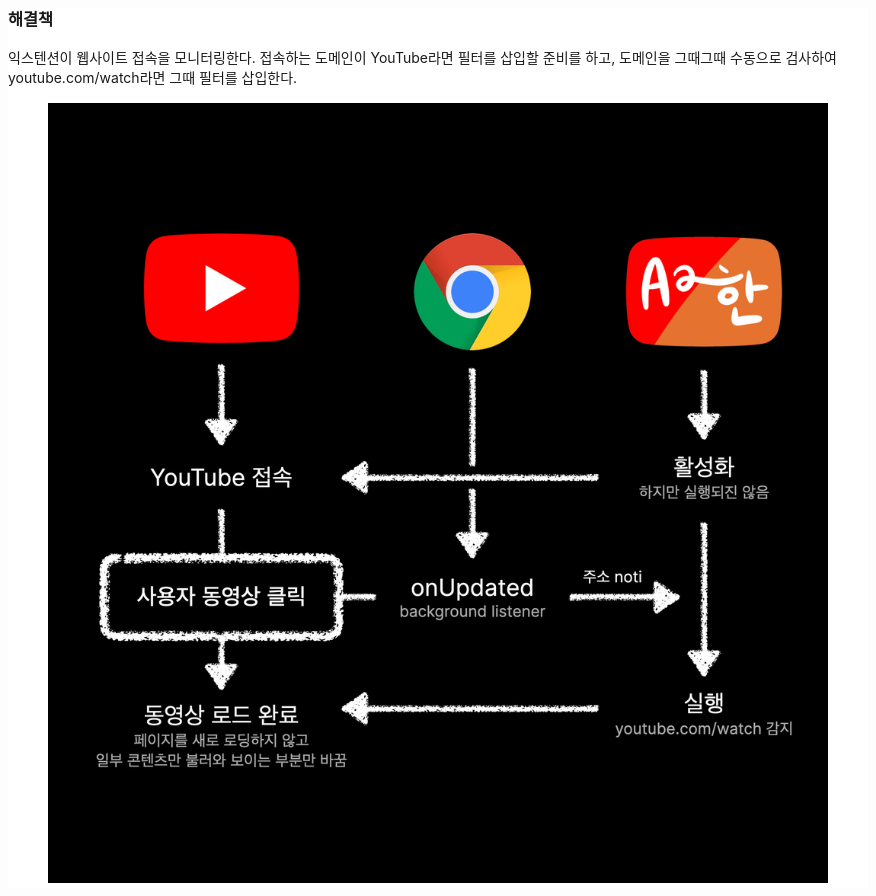 ### 해결책

익스텐션이 웹사이트 접속을 모니터링한다. 접속하는 도메인이 YouTube라면 필터를 삽입할 준비를 하고, 도메인을 그때그때 수동으로 검사하여 youtube.com/watch라면 그때 필터를 삽입한다.


<figure>

![YouTube는 SPA다](48749C.png)
